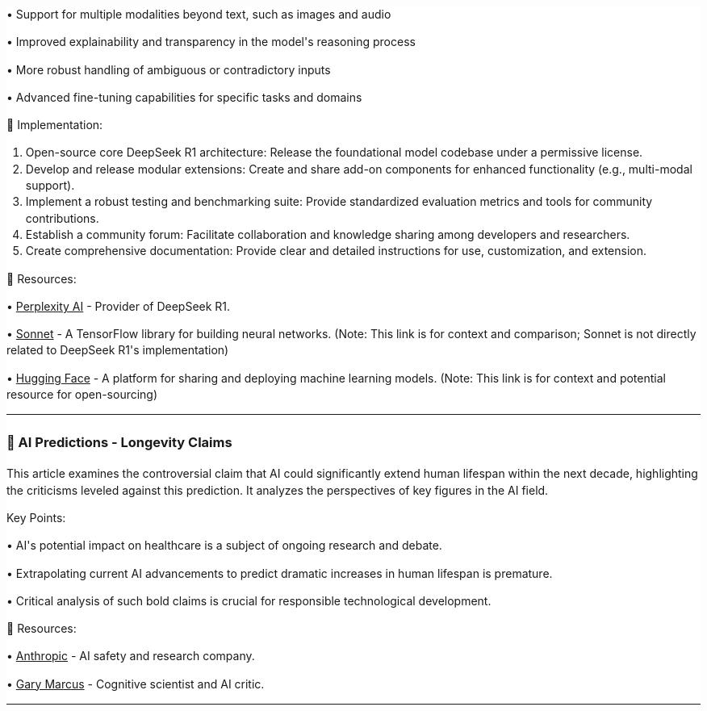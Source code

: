 
• Support for multiple modalities beyond text, such as images and audio


• Improved explainability and transparency in the model's reasoning process


• More robust handling of ambiguous or contradictory inputs


• Advanced fine-tuning capabilities for specific tasks and domains



🚀 Implementation:

1. Open-source core DeepSeek R1 architecture: Release the foundational model codebase under a permissive license.
2. Develop and release modular extensions: Create and share add-on components for enhanced functionality (e.g., multi-modal support).
3. Implement a robust testing and benchmarking suite: Provide standardized evaluation metrics and tools for community contributions.
4. Establish a community forum: Facilitate collaboration and knowledge sharing among developers and researchers.
5. Create comprehensive documentation: Provide clear and detailed instructions for use, customization, and extension.


🔗 Resources:

• [Perplexity AI](https://www.perplexity.ai/) -  Provider of DeepSeek R1.

• [Sonnet](https://sonnet.dev/) -  A TensorFlow library for building neural networks. (Note: This link is for context and comparison; Sonnet is not directly related to DeepSeek R1's implementation)

• [Hugging Face](https://huggingface.co/) -  A platform for sharing and deploying machine learning models. (Note: This link is for context and potential resource for open-sourcing)

---

### 🤖 AI Predictions - Longevity Claims

This article examines the controversial claim that AI could significantly extend human lifespan within the next decade, highlighting the criticisms leveled against this prediction.  It analyzes the perspectives of key figures in the AI field.


Key Points:

•  AI's potential impact on healthcare is a subject of ongoing research and debate.


•  Extrapolating current AI advancements to predict dramatic increases in human lifespan is premature.


•  Critical analysis of such bold claims is crucial for responsible technological development.


🔗 Resources:

• [Anthropic](https://www.anthropic.com/) - AI safety and research company.

• [Gary Marcus](https://garymarcus.substack.com/) -  Cognitive scientist and AI critic.

---